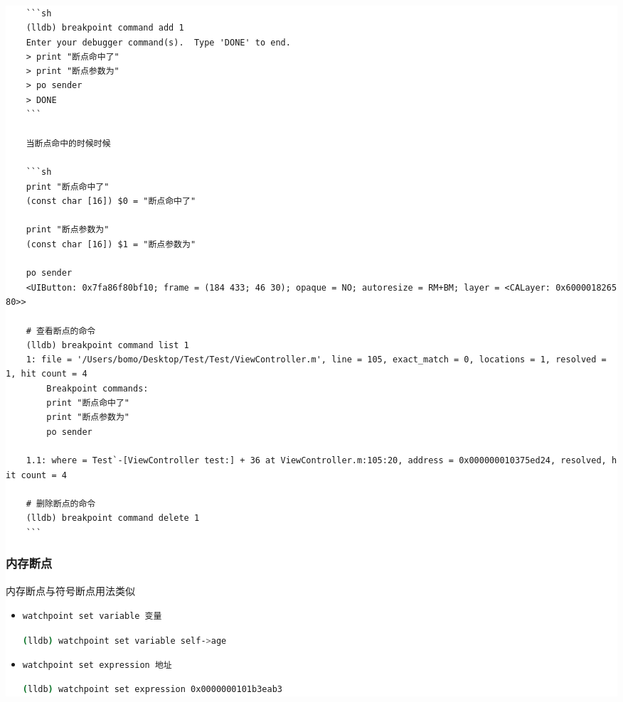         ```sh
        (lldb) breakpoint command add 1
        Enter your debugger command(s).  Type 'DONE' to end.
        > print "断点命中了"
        > print "断点参数为"
        > po sender
        > DONE
        ```

        当断点命中的时候时候

        ```sh
        print "断点命中了"
        (const char [16]) $0 = "断点命中了"

        print "断点参数为"
        (const char [16]) $1 = "断点参数为"

        po sender
        <UIButton: 0x7fa86f80bf10; frame = (184 433; 46 30); opaque = NO; autoresize = RM+BM; layer = <CALayer: 0x600001826580>>

        # 查看断点的命令
        (lldb) breakpoint command list 1
        1: file = '/Users/bomo/Desktop/Test/Test/ViewController.m', line = 105, exact_match = 0, locations = 1, resolved = 1, hit count = 4
            Breakpoint commands:
            print "断点命中了"
            print "断点参数为"
            po sender

        1.1: where = Test`-[ViewController test:] + 36 at ViewController.m:105:20, address = 0x000000010375ed24, resolved, hit count = 4

        # 删除断点的命令
        (lldb) breakpoint command delete 1
        ```

### 内存断点

内存断点与符号断点用法类似

* `watchpoint set variable 变量`

    ```sh
    (lldb) watchpoint set variable self->age
    ```

* `watchpoint set expression 地址`

    ```sh
    (lldb) watchpoint set expression 0x0000000101b3eab3
    ```
